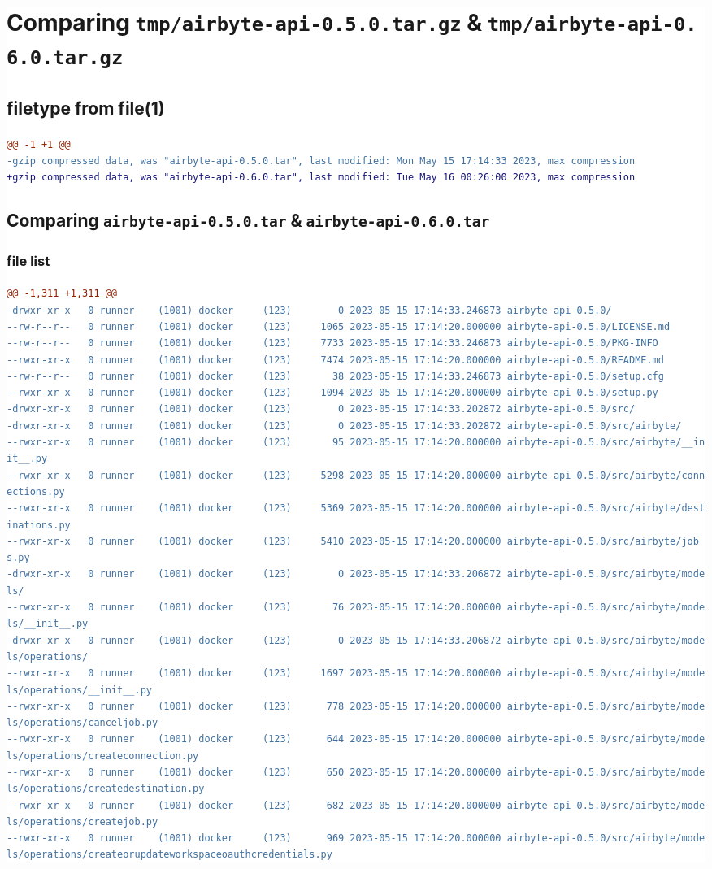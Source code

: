 # Comparing `tmp/airbyte-api-0.5.0.tar.gz` & `tmp/airbyte-api-0.6.0.tar.gz`

## filetype from file(1)

```diff
@@ -1 +1 @@
-gzip compressed data, was "airbyte-api-0.5.0.tar", last modified: Mon May 15 17:14:33 2023, max compression
+gzip compressed data, was "airbyte-api-0.6.0.tar", last modified: Tue May 16 00:26:00 2023, max compression
```

## Comparing `airbyte-api-0.5.0.tar` & `airbyte-api-0.6.0.tar`

### file list

```diff
@@ -1,311 +1,311 @@
-drwxr-xr-x   0 runner    (1001) docker     (123)        0 2023-05-15 17:14:33.246873 airbyte-api-0.5.0/
--rw-r--r--   0 runner    (1001) docker     (123)     1065 2023-05-15 17:14:20.000000 airbyte-api-0.5.0/LICENSE.md
--rw-r--r--   0 runner    (1001) docker     (123)     7733 2023-05-15 17:14:33.246873 airbyte-api-0.5.0/PKG-INFO
--rwxr-xr-x   0 runner    (1001) docker     (123)     7474 2023-05-15 17:14:20.000000 airbyte-api-0.5.0/README.md
--rw-r--r--   0 runner    (1001) docker     (123)       38 2023-05-15 17:14:33.246873 airbyte-api-0.5.0/setup.cfg
--rwxr-xr-x   0 runner    (1001) docker     (123)     1094 2023-05-15 17:14:20.000000 airbyte-api-0.5.0/setup.py
-drwxr-xr-x   0 runner    (1001) docker     (123)        0 2023-05-15 17:14:33.202872 airbyte-api-0.5.0/src/
-drwxr-xr-x   0 runner    (1001) docker     (123)        0 2023-05-15 17:14:33.202872 airbyte-api-0.5.0/src/airbyte/
--rwxr-xr-x   0 runner    (1001) docker     (123)       95 2023-05-15 17:14:20.000000 airbyte-api-0.5.0/src/airbyte/__init__.py
--rwxr-xr-x   0 runner    (1001) docker     (123)     5298 2023-05-15 17:14:20.000000 airbyte-api-0.5.0/src/airbyte/connections.py
--rwxr-xr-x   0 runner    (1001) docker     (123)     5369 2023-05-15 17:14:20.000000 airbyte-api-0.5.0/src/airbyte/destinations.py
--rwxr-xr-x   0 runner    (1001) docker     (123)     5410 2023-05-15 17:14:20.000000 airbyte-api-0.5.0/src/airbyte/jobs.py
-drwxr-xr-x   0 runner    (1001) docker     (123)        0 2023-05-15 17:14:33.206872 airbyte-api-0.5.0/src/airbyte/models/
--rwxr-xr-x   0 runner    (1001) docker     (123)       76 2023-05-15 17:14:20.000000 airbyte-api-0.5.0/src/airbyte/models/__init__.py
-drwxr-xr-x   0 runner    (1001) docker     (123)        0 2023-05-15 17:14:33.206872 airbyte-api-0.5.0/src/airbyte/models/operations/
--rwxr-xr-x   0 runner    (1001) docker     (123)     1697 2023-05-15 17:14:20.000000 airbyte-api-0.5.0/src/airbyte/models/operations/__init__.py
--rwxr-xr-x   0 runner    (1001) docker     (123)      778 2023-05-15 17:14:20.000000 airbyte-api-0.5.0/src/airbyte/models/operations/canceljob.py
--rwxr-xr-x   0 runner    (1001) docker     (123)      644 2023-05-15 17:14:20.000000 airbyte-api-0.5.0/src/airbyte/models/operations/createconnection.py
--rwxr-xr-x   0 runner    (1001) docker     (123)      650 2023-05-15 17:14:20.000000 airbyte-api-0.5.0/src/airbyte/models/operations/createdestination.py
--rwxr-xr-x   0 runner    (1001) docker     (123)      682 2023-05-15 17:14:20.000000 airbyte-api-0.5.0/src/airbyte/models/operations/createjob.py
--rwxr-xr-x   0 runner    (1001) docker     (123)      969 2023-05-15 17:14:20.000000 airbyte-api-0.5.0/src/airbyte/models/operations/createorupdateworkspaceoauthcredentials.py
```